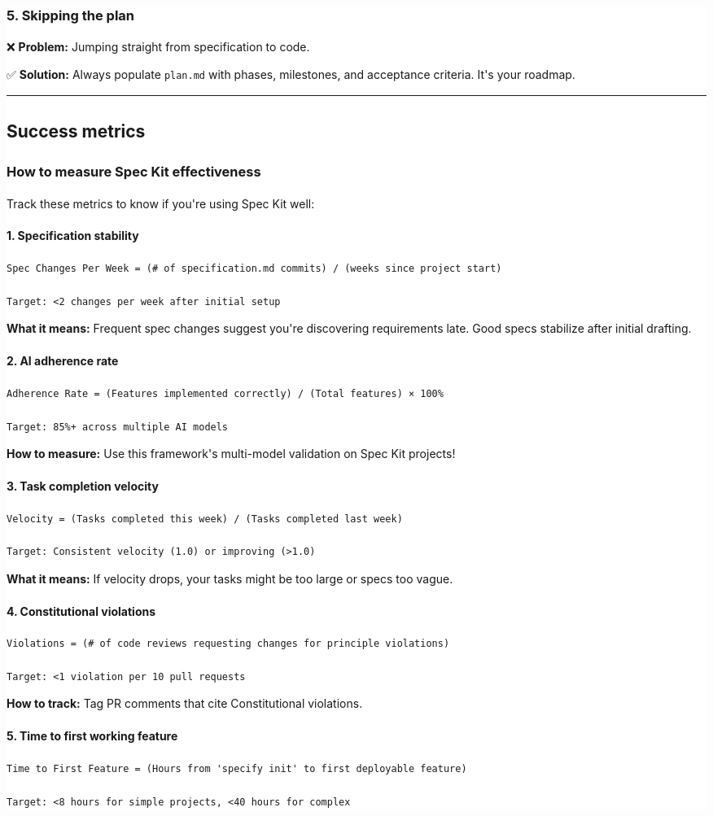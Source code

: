 ### 5. **Skipping the plan**

❌ **Problem:** Jumping straight from specification to code.

✅ **Solution:** Always populate `plan.md` with phases, milestones, and acceptance criteria. It's your roadmap.

---

## Success metrics

### How to measure Spec Kit effectiveness

Track these metrics to know if you're using Spec Kit well:

#### 1. **Specification stability**
```
Spec Changes Per Week = (# of specification.md commits) / (weeks since project start)

Target: <2 changes per week after initial setup
```

**What it means:** Frequent spec changes suggest you're discovering requirements late. Good specs stabilize after initial drafting.

#### 2. **AI adherence rate**
```
Adherence Rate = (Features implemented correctly) / (Total features) × 100%

Target: 85%+ across multiple AI models
```

**How to measure:** Use this framework's multi-model validation on Spec Kit projects!

#### 3. **Task completion velocity**
```
Velocity = (Tasks completed this week) / (Tasks completed last week)

Target: Consistent velocity (1.0) or improving (>1.0)
```

**What it means:** If velocity drops, your tasks might be too large or specs too vague.

#### 4. **Constitutional violations**
```
Violations = (# of code reviews requesting changes for principle violations)

Target: <1 violation per 10 pull requests
```

**How to track:** Tag PR comments that cite Constitutional violations.

#### 5. **Time to first working feature**
```
Time to First Feature = (Hours from 'specify init' to first deployable feature)

Target: <8 hours for simple projects, <40 hours for complex
```
